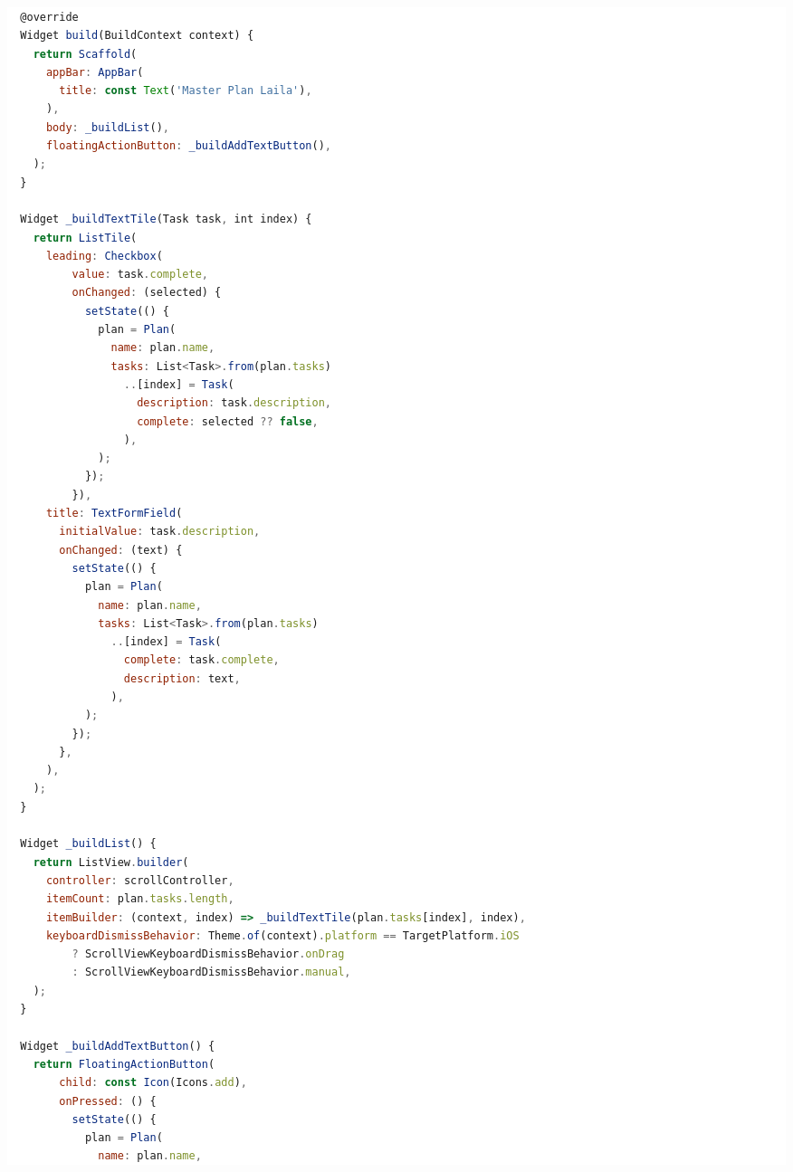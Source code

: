 ```Javascript
  @override
  Widget build(BuildContext context) {
    return Scaffold(
      appBar: AppBar(
        title: const Text('Master Plan Laila'),
      ),
      body: _buildList(),
      floatingActionButton: _buildAddTextButton(),
    );
  }

  Widget _buildTextTile(Task task, int index) {
    return ListTile(
      leading: Checkbox(
          value: task.complete,
          onChanged: (selected) {
            setState(() {
              plan = Plan(
                name: plan.name,
                tasks: List<Task>.from(plan.tasks)
                  ..[index] = Task(
                    description: task.description,
                    complete: selected ?? false,
                  ),
              );
            });
          }),
      title: TextFormField(
        initialValue: task.description,
        onChanged: (text) {
          setState(() {
            plan = Plan(
              name: plan.name,
              tasks: List<Task>.from(plan.tasks)
                ..[index] = Task(
                  complete: task.complete,
                  description: text,
                ),
            );
          });
        },
      ),
    );
  }

  Widget _buildList() {
    return ListView.builder(
      controller: scrollController,
      itemCount: plan.tasks.length,
      itemBuilder: (context, index) => _buildTextTile(plan.tasks[index], index),
      keyboardDismissBehavior: Theme.of(context).platform == TargetPlatform.iOS
          ? ScrollViewKeyboardDismissBehavior.onDrag
          : ScrollViewKeyboardDismissBehavior.manual,
    );
  }

  Widget _buildAddTextButton() {
    return FloatingActionButton(
        child: const Icon(Icons.add),
        onPressed: () {
          setState(() {
            plan = Plan(
              name: plan.name,
```